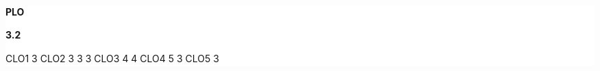 <td><p><strong>PLO</strong></p>
<p><strong>3.2</strong></p></td>
</tr>
<tr class="even">
<td>CLO1</td>
<td></td>
<td>3</td>
<td></td>
<td></td>
<td></td>
<td></td>
<td></td>
<td></td>
<td></td>
<td></td>
<td></td>
</tr>
<tr class="odd">
<td>CLO2</td>
<td>3</td>
<td></td>
<td></td>
<td>3</td>
<td></td>
<td></td>
<td></td>
<td></td>
<td></td>
<td></td>
<td>3</td>
</tr>
<tr class="even">
<td>CLO3</td>
<td></td>
<td></td>
<td>4</td>
<td></td>
<td></td>
<td></td>
<td></td>
<td>4</td>
<td></td>
<td></td>
<td></td>
</tr>
<tr class="odd">
<td>CLO4</td>
<td></td>
<td></td>
<td></td>
<td></td>
<td></td>
<td>5</td>
<td></td>
<td></td>
<td></td>
<td></td>
<td>3</td>
</tr>
<tr class="even">
<td>CLO5</td>
<td>3</td>
<td></td>
<td></td>